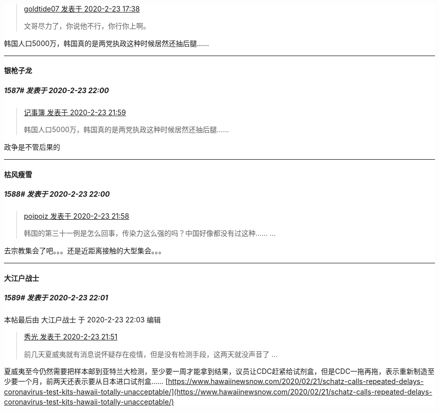 

<blockquote><a href="httphttps://bbs.saraba1st.com/2b/forum.php?mod=redirect&amp;goto=findpost&amp;pid=46500417&amp;ptid=1915152" target="_blank">goldtide07 发表于 2020-2-23 17:38</a>

文哥尽力了，你说他不行，你行你上啊。</blockquote>
韩国人口5000万，韩国真的是两党执政这种时候居然还抽后腿……







-----

####  银枪子龙  
##### 1587#       发表于 2020-2-23 22:00



<blockquote><a href="httphttps://bbs.saraba1st.com/2b/forum.php?mod=redirect&amp;goto=findpost&amp;pid=46502785&amp;ptid=1915152" target="_blank">记事簿 发表于 2020-2-23 21:59</a>

韩国人口5000万，韩国真的是两党执政这种时候居然还抽后腿……</blockquote>
政争是不管后果的







-----

####  枯风瘦雪  
##### 1588#       发表于 2020-2-23 22:00



<blockquote><a href="httphttps://bbs.saraba1st.com/2b/forum.php?mod=redirect&amp;goto=findpost&amp;pid=46502776&amp;ptid=1915152" target="_blank">poipoiz 发表于 2020-2-23 21:58</a>

韩国的第三十一例是怎么回事，传染力这么强的吗？中国好像都没有过这种…… ...</blockquote>
去宗教集会了吧。。。还是近距离接触的大型集会。。。







-----

####  大江户战士  
##### 1589#       发表于 2020-2-23 22:01



 本帖最后由 大江户战士 于 2020-2-23 22:03 编辑 
<blockquote><a href="httphttps://bbs.saraba1st.com/2b/forum.php?mod=redirect&amp;goto=findpost&amp;pid=46502725&amp;ptid=1915152" target="_blank">秀光 发表于 2020-2-23 21:51</a>

前几天夏威夷就有消息说怀疑存在疫情，但是没有检测手段，这两天就没声音了 ...</blockquote>
夏威夷至今仍然需要把样本邮到亚特兰大检测，至少要一周才能拿到结果，议员让CDC赶紧给试剂盒，但是CDC一拖再拖，表示重新制造至少要一个月，前两天还表示要从日本进口试剂盒……
[https://www.hawaiinewsnow.com/2020/02/21/schatz-calls-repeated-delays-coronavirus-test-kits-hawaii-totally-unacceptable/](https://www.hawaiinewsnow.com/2020/02/21/schatz-calls-repeated-delays-coronavirus-test-kits-hawaii-totally-unacceptable/)
